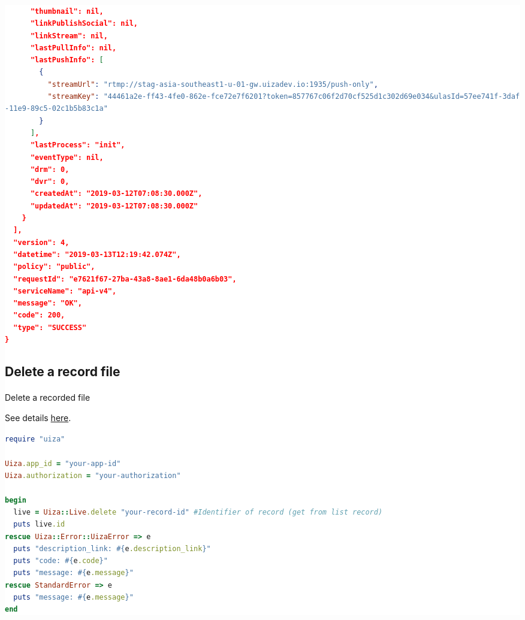 ```json
      "thumbnail": nil,
      "linkPublishSocial": nil,
      "linkStream": nil,
      "lastPullInfo": nil,
      "lastPushInfo": [
        {
          "streamUrl": "rtmp://stag-asia-southeast1-u-01-gw.uizadev.io:1935/push-only",
          "streamKey": "44461a2e-ff43-4fe0-862e-fce72e7f6201?token=857767c06f2d70cf525d1c302d69e034&ulasId=57ee741f-3daf-11e9-89c5-02c1b5b83c1a"
        }
      ],
      "lastProcess": "init",
      "eventType": nil,
      "drm": 0,
      "dvr": 0,
      "createdAt": "2019-03-12T07:08:30.000Z",
      "updatedAt": "2019-03-12T07:08:30.000Z"
    }
  ],
  "version": 4,
  "datetime": "2019-03-13T12:19:42.074Z",
  "policy": "public",
  "requestId": "e7621f67-27ba-43a8-8ae1-6da48b0a6b03",
  "serviceName": "api-v4",
  "message": "OK",
  "code": 200,
  "type": "SUCCESS"
}
```

## Delete a record file
Delete a recorded file

See details [here](https://dev-ap-southeast-1-api.uizadev.io/docs/#api-Live-delete_live_entity_dvr).

```ruby
require "uiza"

Uiza.app_id = "your-app-id"
Uiza.authorization = "your-authorization"

begin
  live = Uiza::Live.delete "your-record-id" #Identifier of record (get from list record)
  puts live.id
rescue Uiza::Error::UizaError => e
  puts "description_link: #{e.description_link}"
  puts "code: #{e.code}"
  puts "message: #{e.message}"
rescue StandardError => e
  puts "message: #{e.message}"
end
```
